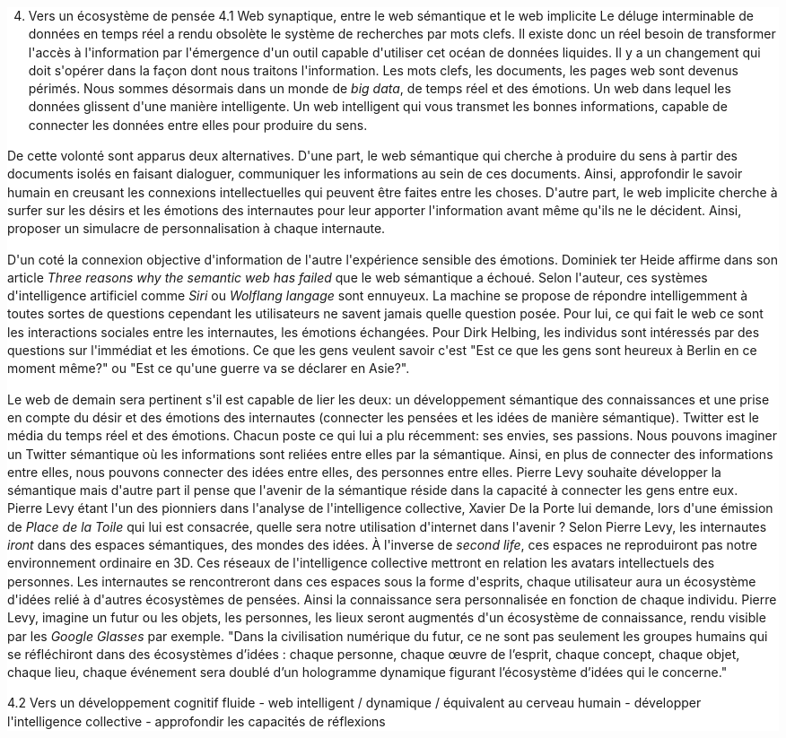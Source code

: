  

4. Vers un écosystème de pensée
4.1 Web synaptique, entre le web sémantique et le web implicite
Le déluge interminable de données en temps réel a rendu obsolète le système de recherches par mots clefs. Il existe donc un réel besoin de transformer l'accès à l'information par l'émergence d'un outil capable d'utiliser cet océan de données liquides. Il y a un changement qui doit s'opérer dans la façon dont nous traitons l'information. Les mots clefs, les documents, les pages web sont devenus périmés. Nous sommes désormais dans un monde de _big data_, de temps réel et des émotions. Un web dans lequel les données glissent d'une manière intelligente. Un web intelligent qui vous transmet les bonnes informations, capable de connecter les données entre elles pour produire du sens. 

De cette volonté sont apparus deux alternatives. D'une part, le web sémantique qui cherche à produire du sens à partir des documents isolés en faisant dialoguer, communiquer les informations au sein de ces documents. Ainsi, approfondir le savoir humain en creusant les connexions intellectuelles qui peuvent être faites entre les choses. D'autre part, le web implicite cherche à surfer sur les désirs et les émotions des internautes pour leur apporter l'information avant même qu'ils ne le décident. Ainsi, proposer un simulacre de personnalisation à chaque internaute.

D'un coté la connexion objective d'information de l'autre l'expérience sensible des émotions. Dominiek ter Heide affirme dans son article _Three reasons why the semantic web has failed_ que le web sémantique a échoué. Selon l'auteur, ces systèmes d'intelligence artificiel comme _Siri_ ou _Wolflang langage_ sont ennuyeux. La machine se propose de répondre intelligemment à toutes sortes de questions cependant les utilisateurs ne savent jamais quelle question posée. Pour lui, ce qui fait le web ce sont les interactions sociales entre les internautes, les émotions échangées. Pour Dirk Helbing, les individus sont intéressés par des questions sur l'immédiat et les émotions. Ce que les gens veulent savoir c'est "Est ce que les gens sont heureux à Berlin en ce moment même?" ou "Est ce qu'une guerre va se déclarer en Asie?".

Le web de demain sera pertinent s'il est capable de lier les deux: un développement sémantique des connaissances et une prise en compte du désir et des émotions des internautes (connecter les pensées et les idées de manière sémantique). Twitter est le média du temps réel et des émotions. Chacun poste ce qui lui a plu récemment: ses envies, ses passions. Nous pouvons imaginer un Twitter sémantique où les informations sont reliées entre elles par la sémantique. Ainsi, en plus de connecter des informations entre elles, nous pouvons connecter des idées entre elles, des personnes entre elles.
Pierre Levy souhaite développer la sémantique mais d'autre part il pense que l'avenir de la sémantique réside dans la capacité à connecter les gens entre eux.  
Pierre Levy étant l'un des pionniers dans l'analyse de l'intelligence collective, Xavier De la Porte lui demande, lors d'une émission de _Place de la Toile_ qui lui est consacrée, quelle sera notre utilisation d'internet dans l'avenir ? Selon Pierre Levy, les internautes _iront_ dans des espaces sémantiques, des mondes des idées. À l'inverse de _second life_, ces espaces ne reproduiront pas notre environnement ordinaire en 3D. Ces réseaux de l'intelligence collective mettront en relation les avatars intellectuels des personnes. Les internautes se rencontreront dans ces espaces sous la forme d'esprits, chaque utilisateur aura un écosystème d'idées relié à d'autres écosystèmes de pensées. Ainsi la connaissance sera personnalisée en fonction de chaque individu.
Pierre Levy, imagine un futur ou les objets, les personnes, les lieux seront augmentés d'un écosystème de connaissance, rendu visible par les _Google Glasses_ par exemple. "Dans la civilisation numérique du futur, ce ne sont pas seulement les groupes humains qui se réfléchiront dans des écosystèmes d’idées : chaque personne, chaque œuvre de l’esprit, chaque concept, chaque objet, chaque lieu, chaque événement sera doublé d’un hologramme dynamique figurant l’écosystème d’idées qui le concerne."

4.2 Vers un développement cognitif fluide
	- web intelligent / dynamique / équivalent au cerveau humain
	- développer l'intelligence collective
	- approfondir les capacités de réflexions
 